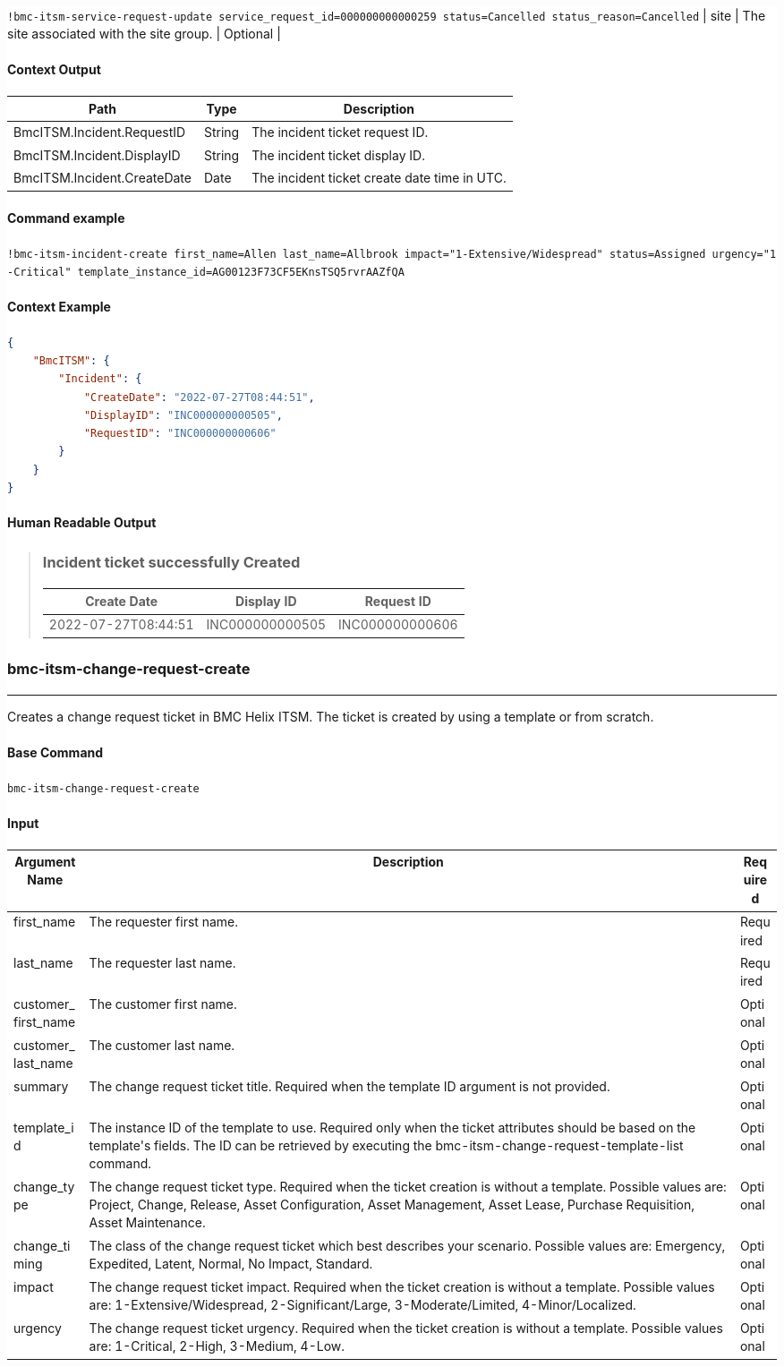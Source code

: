 ```!bmc-itsm-service-request-update service_request_id=000000000000259 status=Cancelled status_reason=Cancelled```
| site | The site associated with the site group. | Optional | 


#### Context Output

| **Path** | **Type** | **Description** |
| --- | --- | --- |
| BmcITSM.Incident.RequestID | String | The incident ticket request ID. | 
| BmcITSM.Incident.DisplayID | String | The incident ticket display ID.  | 
| BmcITSM.Incident.CreateDate | Date | The incident ticket create date time in UTC. | 

#### Command example
```!bmc-itsm-incident-create first_name=Allen last_name=Allbrook impact="1-Extensive/Widespread" status=Assigned urgency="1-Critical" template_instance_id=AG00123F73CF5EKnsTSQ5rvrAAZfQA```
#### Context Example
```json
{
    "BmcITSM": {
        "Incident": {
            "CreateDate": "2022-07-27T08:44:51",
            "DisplayID": "INC000000000505",
            "RequestID": "INC000000000606"
        }
    }
}
```

#### Human Readable Output

>### Incident ticket successfully Created
>|Create Date|Display ID|Request ID|
>|---|---|---|
>| 2022-07-27T08:44:51 | INC000000000505 | INC000000000606 |


### bmc-itsm-change-request-create
***
Creates a change request ticket in BMC Helix ITSM. The ticket is created by using a template or from scratch.


#### Base Command

`bmc-itsm-change-request-create`
#### Input

| **Argument Name** | **Description** | **Required** |
| --- | --- | --- |
| first_name | The requester first name. | Required | 
| last_name | The requester last name. | Required | 
| customer_first_name | The customer first name. | Optional | 
| customer_last_name | The customer last name. | Optional | 
| summary | The change request ticket title. Required when the template ID argument is not provided. | Optional | 
| template_id | The instance ID of the template to use. Required only when the ticket attributes should be based on the template's fields. The ID can be retrieved by executing the bmc-itsm-change-request-template-list command. | Optional | 
| change_type | The change request ticket type. Required when the ticket creation is without a template. Possible values are: Project, Change, Release, Asset Configuration, Asset Management, Asset Lease, Purchase Requisition, Asset Maintenance. | Optional | 
| change_timing | The class of the change request ticket which best describes your scenario. Possible values are: Emergency, Expedited, Latent, Normal, No Impact, Standard. | Optional | 
| impact | The change request ticket impact. Required when the ticket creation is without a template. Possible values are: 1-Extensive/Widespread, 2-Significant/Large, 3-Moderate/Limited, 4-Minor/Localized. | Optional | 
| urgency | The change request ticket urgency. Required when the ticket creation is without a template. Possible values are: 1-Critical, 2-High, 3-Medium, 4-Low. | Optional | 